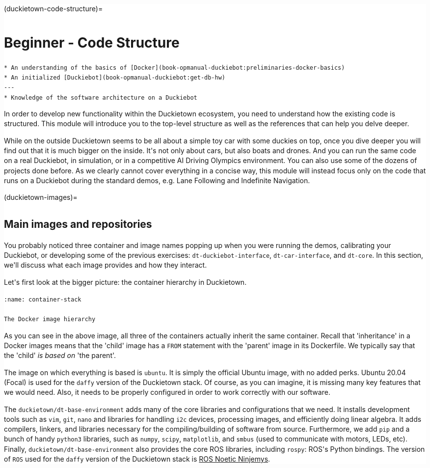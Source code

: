 (duckietown-code-structure)=
# Beginner - Code Structure

```{needget}
* An understanding of the basics of [Docker](book-opmanual-duckiebot:preliminaries-docker-basics)
* An initialized [Duckiebot](book-opmanual-duckiebot:get-db-hw)
---
* Knowledge of the software architecture on a Duckiebot
```

In order to develop new functionality within the Duckietown ecosystem, you need to understand how the existing code is 
structured. This module will introduce you to the top-level structure as well as the references that can help you 
delve deeper.

While on the outside Duckietown seems to be all about a simple toy car with some duckies on top, once you dive deeper you will find out that it is much bigger on the inside. It's not only about cars, but also boats and drones. And you can run the same code on a real Duckiebot, in simulation, or in a competitive AI Driving Olympics environment. You can also use some of the dozens of projects done before. As we clearly cannot cover everything in a concise way, this module will instead focus only on the code that runs on a Duckiebot during the standard demos, e.g. Lane Following and Indefinite Navigation.

(duckietown-images)=
## Main images and repositories

You probably noticed three container and image names popping up when you were running the demos, calibrating your 
Duckiebot, or developing some of the previous exercises: `dt-duckiebot-interface`, `dt-car-interface`, and `dt-core`.
In this section, we'll discuss what each image provides and how they interact.

Let's first look at the bigger picture: the container hierarchy in Duckietown.

```{figure} ../../_images/beginner/container_stack.png
:name: container-stack

The Docker image hierarchy
```

As you can see in the above image, all three of the containers actually inherit the same container. Recall that 'inheritance' in a Docker images means that the 'child' image has a `FROM` statement with the 'parent' image in its Dockerfile. We typically say that the 'child' _is based on_ 'the parent'.

The image on which everything is based is `ubuntu`. It is simply the official Ubuntu image, with no added perks. Ubuntu 20.04 (Focal) is used for the `daffy` version of the Duckietown stack. Of course, as you can imagine, it is missing many key features that we would need. Also, it needs to be properly configured in order to work correctly with our software.

The `duckietown/dt-base-environment` adds many of the core libraries and configurations that we need. It installs development tools such as `vim`, `git`, `nano` and libraries for handling `i2c` devices, processing images, and efficiently doing linear algebra. It adds compilers, linkers, and libraries necessary for the compiling/building of software from source. Furthermore, we add `pip` and a bunch of handy `python3` libraries, such as `numpy`, `scipy`, `matplotlib`, and `smbus` (used to communicate with motors, LEDs, etc). Finally, `duckietown/dt-base-environment` also provides the core ROS libraries, including `rospy`: ROS's Python bindings. The version of `ROS` used for the `daffy` version of the Duckietown stack is [ROS Noetic Ninjemys](http://wiki.ros.org/noetic).
